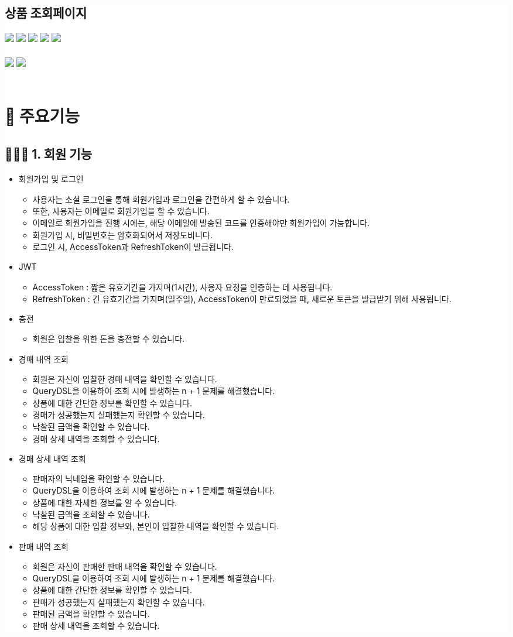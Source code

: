 <h2>상품 조회페이지</h2>
<img src="https://github.com/user-attachments/assets/72b057bd-0b6d-497b-ac08-88528b154d0f" width="150">
<img src="https://github.com/user-attachments/assets/bfa598c9-eea4-4998-aec5-729f1dd09ef0" width="150">
<img src="https://github.com/user-attachments/assets/5f9eb093-cc76-4331-a256-d608efd9e0af" width="150">
<img src="https://github.com/user-attachments/assets/db880831-a1ff-4be9-82d0-02df28f54aee" width="150">
<img src="https://github.com/user-attachments/assets/d621d7d8-f61b-44c1-8321-d13bbc102248" width="150">
<br><br>
<img src="https://github.com/user-attachments/assets/1d061e53-0124-4b06-9aca-2dfa5d58252a" width="150">
<img src="https://github.com/user-attachments/assets/7c7c09a9-9425-4ed4-9120-2e67f882adaa" width="150">
<br><br>

# 📔 주요기능
<h2>🙇🏻‍♂️ 1. 회원 기능</h2>

- 회원가입 및 로그인
  - 사용자는 소셜 로그인을 통해 회원가입과 로그인을 간편하게 할 수 있습니다.
  - 또한, 사용자는 이메일로 회원가입을 할 수 있습니다.
  - 이메일로 회원가입을 진행 시에는, 해당 이메일에 발송된 코드를 인증해야만 회원가입이 가능합니다.
  - 회원가입 시, 비밀번호는 암호화되어서 저장도비니다.
  - 로그인 시, AccessToken과 RefreshToken이 발급됩니다.

- JWT
  - AccessToken : 짧은 유효기간을 가지며(1시간), 사용자 요청을 인증하는 데 사용됩니다.
  - RefreshToken : 긴 유효기간을 가지며(일주일), AccessToken이 만료되었을 때, 새로운 토큰을 발급받기 위해 사용됩니다.

- 충전
  - 회원은 입찰을 위한 돈을 충전할 수 있습니다.
 
- 경매 내역 조회
  - 회원은 자신이 입찰한 경매 내역을 확인할 수 있습니다.
  - QueryDSL을 이용하여 조회 시에 발생하는 n + 1 문제를 해결했습니다.
  - 상품에 대한 간단한 정보를 확인할 수 있습니다.
  - 경매가 성공했는지 실패했는지 확인할 수 있습니다.
  - 낙찰된 금액을 확인할 수 있습니다.
  - 경매 상세 내역을 조회할 수 있습니다.
 
- 경매 상세 내역 조회
  - 판매자의 닉네임을 확인할 수 있습니다.
  - QueryDSL을 이용하여 조회 시에 발생하는 n + 1 문제를 해결했습니다.
  - 상품에 대한 자세한 정보를 알 수 있습니다.
  - 낙찰된 금액을 조회할 수 있습니다.
  - 해당 상품에 대한 입찰 정보와, 본인이 입찰한 내역을 확인할 수 있습니다.
    
- 판매 내역 조회
  - 회원은 자신이 판매한 판매 내역을 확인할 수 있습니다.
  - QueryDSL을 이용하여 조회 시에 발생하는 n + 1 문제를 해결했습니다.
  - 상품에 대한 간단한 정보를 확인할 수 있습니다.
  - 판매가 성공했는지 실패했는지 확인할 수 있습니다.
  - 판매된 금액을 확인할 수 있습니다.
  - 판매 상세 내역을 조회할 수 있습니다.
